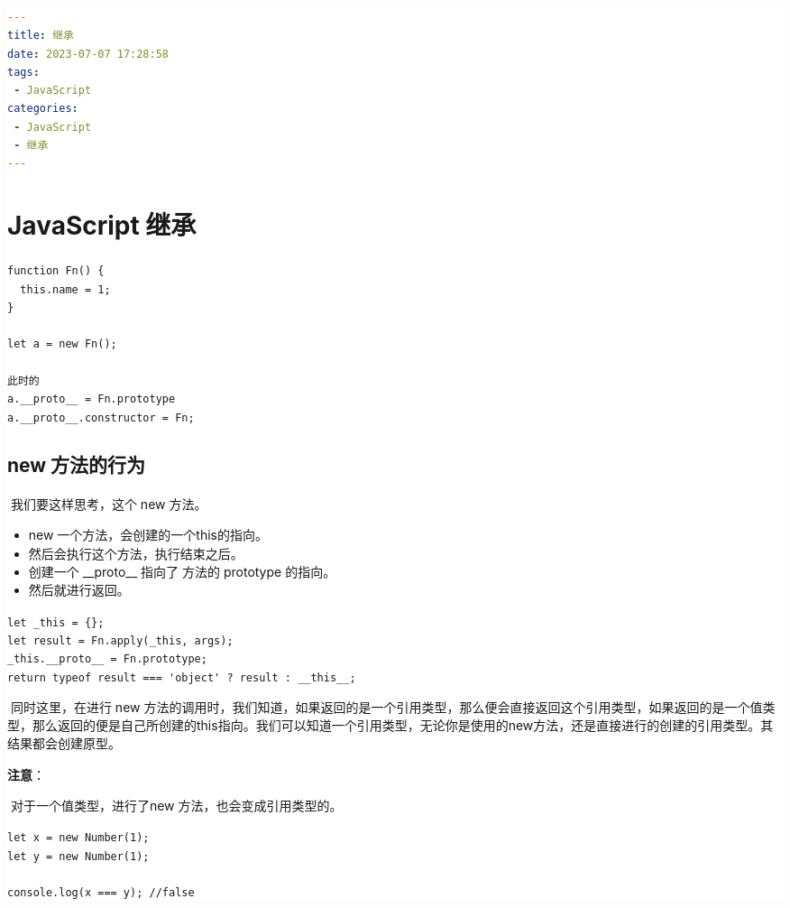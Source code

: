 ```yaml
---
title: 继承
date: 2023-07-07 17:28:58
tags:
 - JavaScript
categories:
 - JavaScript
 - 继承
---
```



# JavaScript 继承



```
function Fn() {
  this.name = 1;
}

let a = new Fn();

此时的
a.__proto__ = Fn.prototype
a.__proto__.constructor = Fn;
```

## new 方法的行为

​		我们要这样思考，这个 new 方法。

* new 一个方法，会创建的一个this的指向。
* 然后会执行这个方法，执行结束之后。
* 创建一个 \_\_proto\_\_  指向了 方法的 prototype 的指向。
* 然后就进行返回。

```
let _this = {};
let result = Fn.apply(_this, args);
_this.__proto__ = Fn.prototype;
return typeof result === 'object' ? result : __this__;
```

​		同时这里，在进行 new 方法的调用时，我们知道，如果返回的是一个引用类型，那么便会直接返回这个引用类型，如果返回的是一个值类型，那么返回的便是自己所创建的this指向。我们可以知道一个引用类型，无论你是使用的new方法，还是直接进行的创建的引用类型。其结果都会创建原型。

**注意**：

​		对于一个值类型，进行了new 方法，也会变成引用类型的。

```
let x = new Number(1);
let y = new Number(1);

console.log(x === y); //false
```
